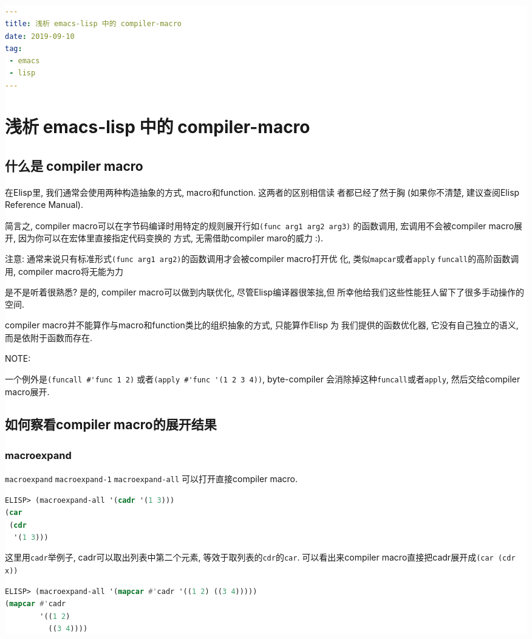 ```yaml
---
title: 浅析 emacs-lisp 中的 compiler-macro
date: 2019-09-10
tag:
 - emacs
 - lisp
---
```


# 浅析 emacs-lisp 中的 compiler-macro

## 什么是 compiler macro

在Elisp里, 我们通常会使用两种构造抽象的方式, macro和function. 这两者的区别相信读
者都已经了然于胸 (如果你不清楚, 建议查阅Elisp Reference Manual).

简言之, compiler macro可以在字节码编译时用特定的规则展开行如`(func arg1 arg2 arg3)`
的函数调用, 宏调用不会被compiler macro展开, 因为你可以在宏体里直接指定代码变换的
方式, 无需借助compiler maro的威力 :​).

注意: 通常来说只有标准形式`(func arg1 arg2)`的函数调用才会被compiler macro打开优
化, 类似`mapcar`或者`apply` `funcall`的高阶函数调用, compiler macro将无能为力

是不是听着很熟悉? 是的, compiler macro可以做到内联优化, 尽管Elisp编译器很笨拙,但
所幸他给我们这些性能狂人留下了很多手动操作的空间.

compiler macro并不能算作与macro和function类比的组织抽象的方式, 只能算作Elisp 为
我们提供的函数优化器, 它没有自己独立的语义, 而是依附于函数而存在.

NOTE:

一个例外是`(funcall #'func 1 2)` 或者`(apply #'func '(1 2 3 4))`, byte-compiler
会消除掉这种`funcall`或者`apply`, 然后交给compiler macro展开.

## 如何察看compiler macro的展开结果

### macroexpand

`macroexpand` `macroexpand-1` `macroexpand-all` 可以打开直接compiler macro.

``` lisp
ELISP> (macroexpand-all '(cadr '(1 3)))
(car
 (cdr
  '(1 3)))
```


这里用`cadr`举例子, cadr可以取出列表中第二个元素, 等效于取列表的`cdr`的`car`.
可以看出来compiler macro直接把cadr展开成`(car (cdr x))`

``` lisp
ELISP> (macroexpand-all '(mapcar #'cadr '((1 2) ((3 4)))))
(mapcar #'cadr
        '((1 2)
          ((3 4))))
```
